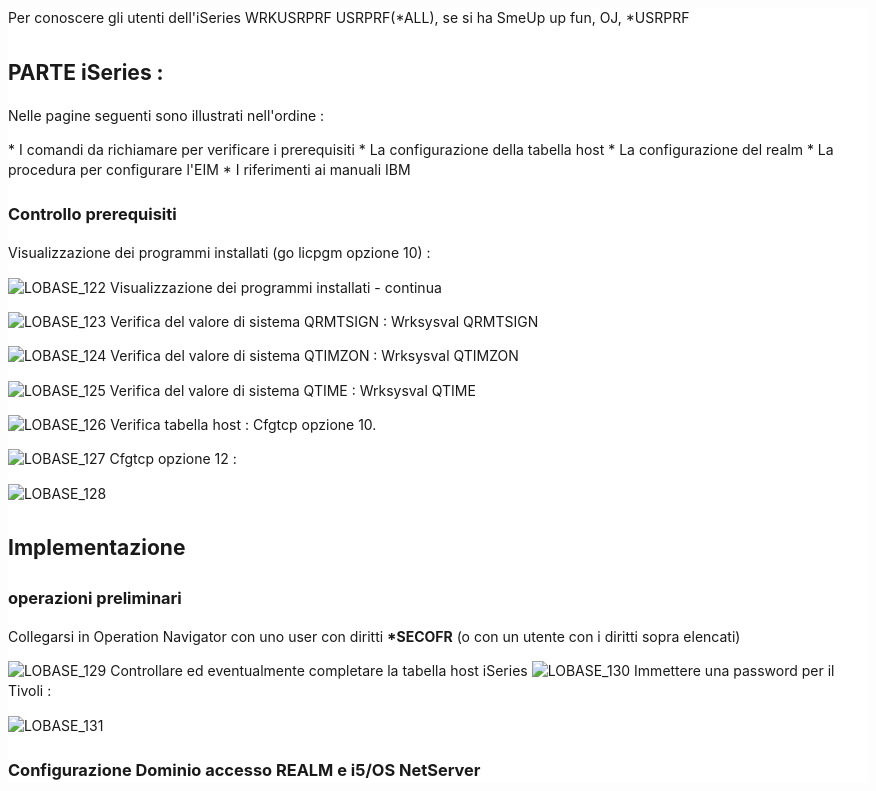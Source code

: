 Per conoscere gli utenti dell'iSeries WRKUSRPRF USRPRF(\*ALL), se si ha SmeUp up fun, OJ, \*USRPRF


## PARTE iSeries : 

Nelle pagine seguenti sono illustrati nell'ordine : 

 \* I comandi da richiamare per verificare i prerequisiti
 \* La configurazione della tabella host
 \* La configurazione del realm
 \* La procedura per configurare l'EIM
 \* I riferimenti ai manuali IBM

### Controllo prerequisiti

Visualizzazione dei programmi installati (go licpgm opzione 10) : 

![LOBASE_122](https://doc.smeup.com/immagini/LOSSON_50B/LOBASE_122.png)
Visualizzazione dei programmi installati - continua

![LOBASE_123](https://doc.smeup.com/immagini/LOSSON_50B/LOBASE_123.png)
Verifica del valore di sistema QRMTSIGN  :  Wrksysval QRMTSIGN

![LOBASE_124](https://doc.smeup.com/immagini/LOSSON_50B/LOBASE_124.png)
Verifica del valore di sistema QTIMZON :  Wrksysval QTIMZON

![LOBASE_125](https://doc.smeup.com/immagini/LOSSON_50B/LOBASE_125.png)
Verifica del valore di sistema QTIME :   Wrksysval QTIME

![LOBASE_126](https://doc.smeup.com/immagini/LOSSON_50B/LOBASE_126.png)
Verifica tabella host :  Cfgtcp opzione 10.

![LOBASE_127](https://doc.smeup.com/immagini/LOSSON_50B/LOBASE_127.png)
Cfgtcp opzione 12 : 

![LOBASE_128](https://doc.smeup.com/immagini/LOSSON_50B/LOBASE_128.png)
## Implementazione

### operazioni preliminari
Collegarsi in Operation Navigator con uno user con diritti **\*SECOFR** (o con un utente con i diritti sopra elencati)

![LOBASE_129](https://doc.smeup.com/immagini/LOSSON_50B/LOBASE_129.png)
Controllare ed eventualmente completare la tabella host iSeries
![LOBASE_130](https://doc.smeup.com/immagini/LOSSON_50B/LOBASE_130.png)
Immettere una password per il Tivoli : 

![LOBASE_131](https://doc.smeup.com/immagini/LOSSON_50B/LOBASE_131.png)
### Configurazione Dominio accesso REALM e  i5/OS NetServer
